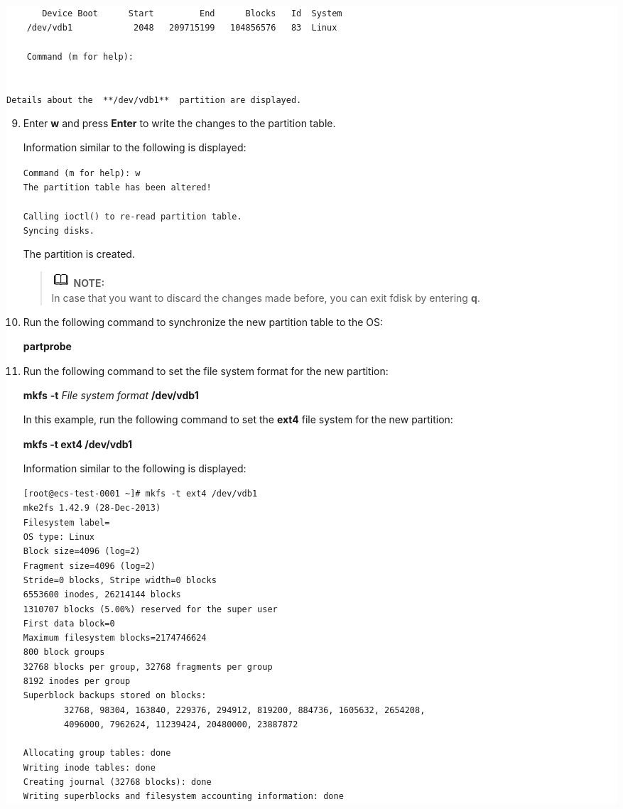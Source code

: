            Device Boot      Start         End      Blocks   Id  System
        /dev/vdb1            2048   209715199   104856576   83  Linux
    
        Command (m for help):
    

    Details about the  **/dev/vdb1**  partition are displayed.

9.  Enter  **w**  and press  **Enter**  to write the changes to the partition table.

    Information similar to the following is displayed:

   
        Command (m for help): w
        The partition table has been altered!
    
        Calling ioctl() to re-read partition table.
        Syncing disks.
    

    The partition is created.

    >![](public_sys-resources/icon-note.gif) **NOTE:**   
    >In case that you want to discard the changes made before, you can exit fdisk by entering  **q**.  

10. Run the following command to synchronize the new partition table to the OS: 

    **partprobe**

11. Run the following command to set the file system format for the new partition:

    **mkfs** **-t** _File system format_ **/dev/vdb1**

    In this example, run the following command to set the  **ext4**  file system for the new partition:

    **mkfs -t ext4 /dev/vdb1**

    Information similar to the following is displayed:

    
        [root@ecs-test-0001 ~]# mkfs -t ext4 /dev/vdb1
        mke2fs 1.42.9 (28-Dec-2013)
        Filesystem label=
        OS type: Linux
        Block size=4096 (log=2)
        Fragment size=4096 (log=2)
        Stride=0 blocks, Stripe width=0 blocks
        6553600 inodes, 26214144 blocks
        1310707 blocks (5.00%) reserved for the super user
        First data block=0
        Maximum filesystem blocks=2174746624
        800 block groups
        32768 blocks per group, 32768 fragments per group
        8192 inodes per group
        Superblock backups stored on blocks:
                32768, 98304, 163840, 229376, 294912, 819200, 884736, 1605632, 2654208,
                4096000, 7962624, 11239424, 20480000, 23887872
    
        Allocating group tables: done
        Writing inode tables: done
        Creating journal (32768 blocks): done
        Writing superblocks and filesystem accounting information: done
    